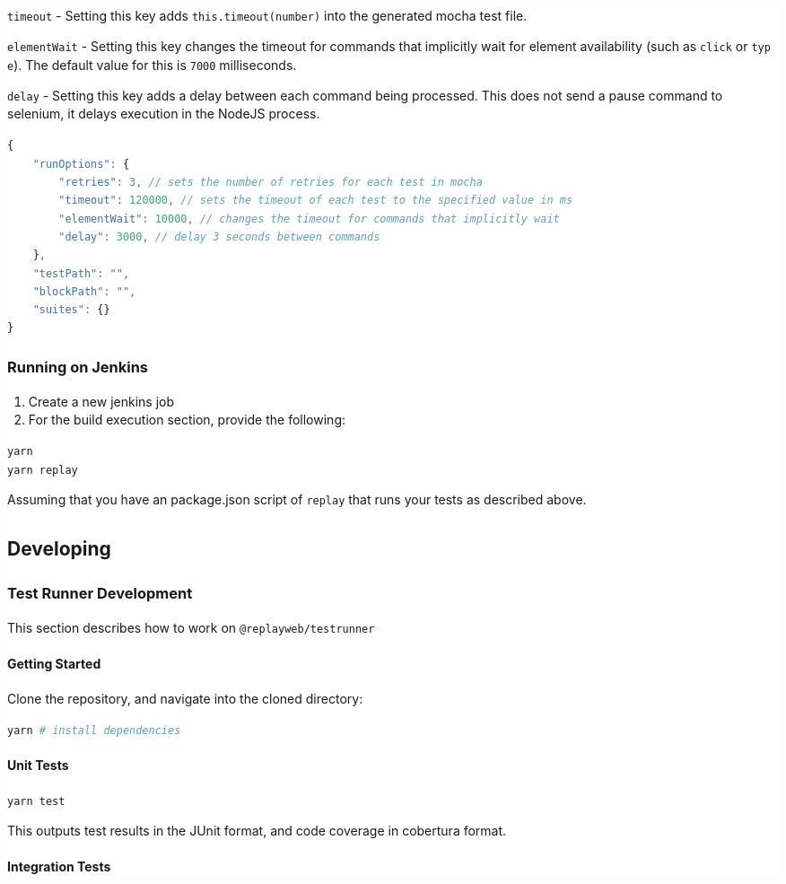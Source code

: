 `timeout` - Setting this key adds `this.timeout(number)` into the generated mocha test file.

`elementWait` - Setting this key changes the timeout for commands that implicitly wait for element availability (such as `click` or `type`). The default value for this is `7000` milliseconds.

`delay` - Setting this key adds a delay between each command being processed. This does not send a pause command to selenium, it delays execution in the NodeJS process.

```js
{
    "runOptions": {
        "retries": 3, // sets the number of retries for each test in mocha
        "timeout": 120000, // sets the timeout of each test to the specified value in ms
        "elementWait": 10000, // changes the timeout for commands that implicitly wait
        "delay": 3000, // delay 3 seconds between commands
    },
    "testPath": "",
    "blockPath": "",
    "suites": {}
}
```

### Running on Jenkins

1. Create a new jenkins job
1. For the build execution section, provide the following:

```sh
yarn
yarn replay
```

Assuming that you have an package.json script of `replay` that runs your tests as described above.

## Developing

### Test Runner Development

This section describes how to work on `@replayweb/testrunner`

#### Getting Started

Clone the repository, and navigate into the cloned directory:

```sh
yarn # install dependencies
```

#### Unit Tests

```sh
yarn test
```

This outputs test results in the JUnit format, and code coverage in cobertura format.

#### Integration Tests
